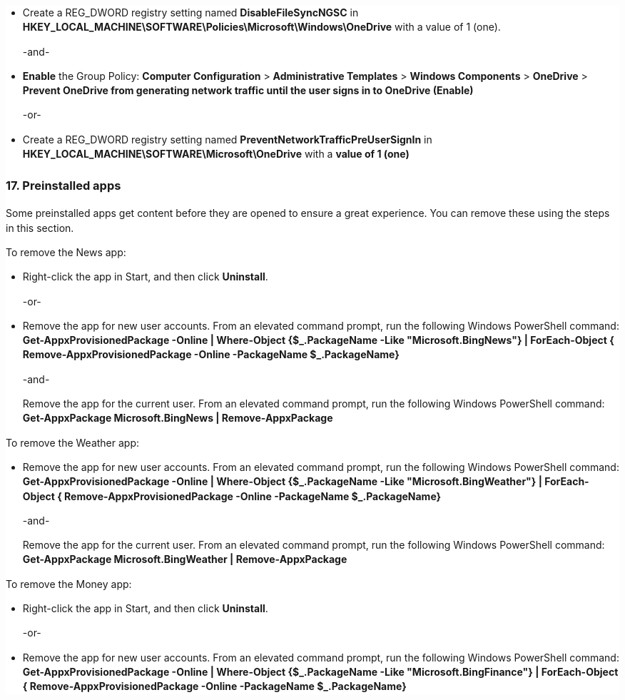 - Create a REG_DWORD registry setting named **DisableFileSyncNGSC** in **HKEY_LOCAL_MACHINE\\SOFTWARE\\Policies\\Microsoft\\Windows\\OneDrive** with a value of 1 (one).

  -and-

-   **Enable** the Group Policy: **Computer Configuration** &gt; **Administrative Templates** &gt; **Windows Components** &gt; **OneDrive** &gt; **Prevent OneDrive from generating network traffic until the user signs in to OneDrive (Enable)**

    -or-

- Create a REG_DWORD registry setting named **PreventNetworkTrafficPreUserSignIn** in **HKEY_LOCAL_MACHINE\\SOFTWARE\\Microsoft\\OneDrive** with a **value of 1 (one)** 


### <a href="" id="bkmk-preinstalledapps"></a>17. Preinstalled apps

Some preinstalled apps get content before they are opened to ensure a great experience. You can remove these using the steps in this section.

To remove the News app:

- Right-click the app in Start, and then click **Uninstall**.

  -or-

- Remove the app for new user accounts. From an elevated command prompt, run the following Windows PowerShell command: **Get-AppxProvisionedPackage -Online | Where-Object {$\_.PackageName -Like "Microsoft.BingNews"} | ForEach-Object { Remove-AppxProvisionedPackage -Online -PackageName $\_.PackageName}**

  -and-

    Remove the app for the current user. From an elevated command prompt, run the following Windows PowerShell command: **Get-AppxPackage Microsoft.BingNews | Remove-AppxPackage**

To remove the Weather app:

- Remove the app for new user accounts. From an elevated command prompt, run the following Windows PowerShell command: **Get-AppxProvisionedPackage -Online | Where-Object {$\_.PackageName -Like "Microsoft.BingWeather"} | ForEach-Object { Remove-AppxProvisionedPackage -Online -PackageName $\_.PackageName}**

  -and-

    Remove the app for the current user. From an elevated command prompt, run the following Windows PowerShell command: **Get-AppxPackage Microsoft.BingWeather | Remove-AppxPackage**

To remove the Money app:

- Right-click the app in Start, and then click **Uninstall**.

  -or-

- Remove the app for new user accounts. From an elevated command prompt, run the following Windows PowerShell command: **Get-AppxProvisionedPackage -Online | Where-Object {$\_.PackageName -Like "Microsoft.BingFinance"} | ForEach-Object { Remove-AppxProvisionedPackage -Online -PackageName $\_.PackageName}**
